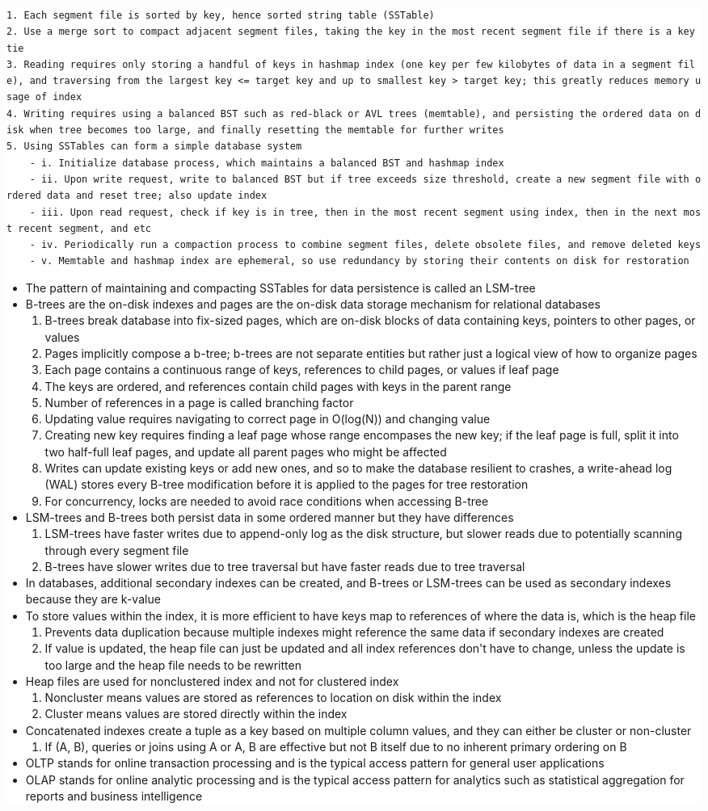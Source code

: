     1. Each segment file is sorted by key, hence sorted string table (SSTable)
    2. Use a merge sort to compact adjacent segment files, taking the key in the most recent segment file if there is a key tie
    3. Reading requires only storing a handful of keys in hashmap index (one key per few kilobytes of data in a segment file), and traversing from the largest key <= target key and up to smallest key > target key; this greatly reduces memory usage of index
    4. Writing requires using a balanced BST such as red-black or AVL trees (memtable), and persisting the ordered data on disk when tree becomes too large, and finally resetting the memtable for further writes
    5. Using SSTables can form a simple database system
        - i. Initialize database process, which maintains a balanced BST and hashmap index
        - ii. Upon write request, write to balanced BST but if tree exceeds size threshold, create a new segment file with ordered data and reset tree; also update index
        - iii. Upon read request, check if key is in tree, then in the most recent segment using index, then in the next most recent segment, and etc
        - iv. Periodically run a compaction process to combine segment files, delete obsolete files, and remove deleted keys
        - v. Memtable and hashmap index are ephemeral, so use redundancy by storing their contents on disk for restoration
- The pattern of maintaining and compacting SSTables for data persistence is called an LSM-tree
- B-trees are the on-disk indexes and pages are the on-disk data storage mechanism for relational databases
    1. B-trees break database into fix-sized pages, which are on-disk blocks of data containing keys, pointers to other pages, or values
    2. Pages implicitly compose a b-tree; b-trees are not separate entities but rather just a logical view of how to organize pages
    3. Each page contains a continuous range of keys, references to child pages, or values if leaf page
    4. The keys are ordered, and references contain child pages with keys in the parent range
    5. Number of references in a page is called branching factor
    6. Updating value requires navigating to correct page in O(log(N)) and changing value
    7. Creating new key requires finding a leaf page whose range encompases the new key; if the leaf page is full, split it into two half-full leaf pages, and update all parent pages who might be affected
    8. Writes can update existing keys or add new ones, and so to make the database resilient to crashes, a write-ahead log (WAL) stores every B-tree modification before it is applied to the pages for tree restoration
    9. For concurrency, locks are needed to avoid race conditions when accessing B-tree
- LSM-trees and B-trees both persist data in some ordered manner but they have differences
    1. LSM-trees have faster writes due to append-only log as the disk structure, but slower reads due to potentially scanning through every segment file
    2. B-trees have slower writes due to tree traversal but have faster reads due to tree traversal
- In databases, additional secondary indexes can be created, and B-trees or LSM-trees can be used as secondary indexes because they are k-value 
- To store values within the index, it is more efficient to have keys map to references of where the data is, which is the heap file
    1. Prevents data duplication because multiple indexes might reference the same data if secondary indexes are created
    2. If value is updated, the heap file can just be updated and all index references don't have to change, unless the update is too large and the heap file needs to be rewritten
- Heap files are used for nonclustered index and not for clustered index
    1. Noncluster means values are stored as references to location on disk within the index
    2. Cluster means values are stored directly within the index
- Concatenated indexes create a tuple as a key based on multiple column values, and they can either be cluster or non-cluster
    1. If (A, B), queries or joins using A or A, B are effective but not B itself due to no inherent primary ordering on B 
- OLTP stands for online transaction processing and is the typical access pattern for general user applications
- OLAP stands for online analytic processing and is the typical access pattern for analytics such as statistical aggregation for reports and business intelligence